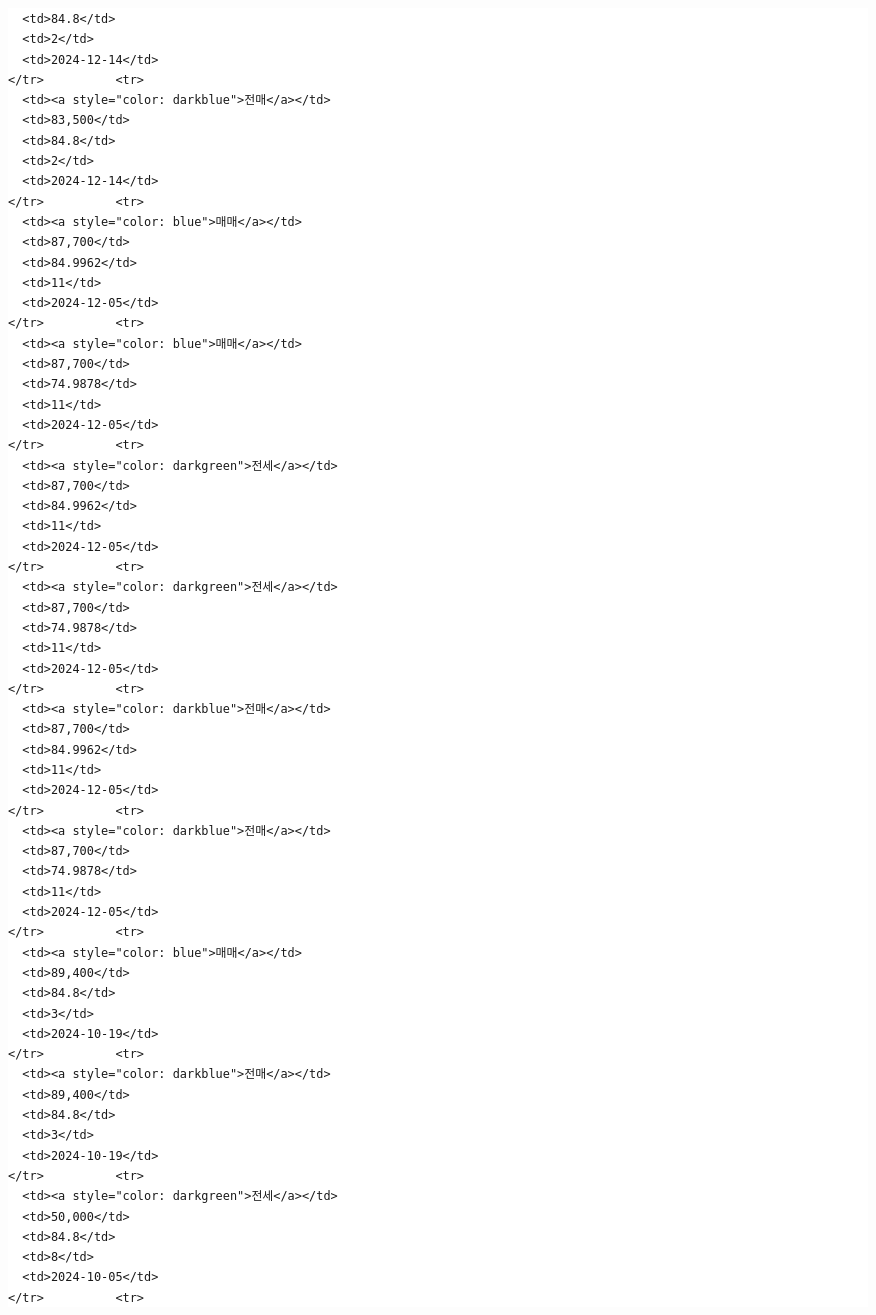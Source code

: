       <td>84.8</td>
      <td>2</td>
      <td>2024-12-14</td>
    </tr>          <tr>
      <td><a style="color: darkblue">전매</a></td>
      <td>83,500</td>
      <td>84.8</td>
      <td>2</td>
      <td>2024-12-14</td>
    </tr>          <tr>
      <td><a style="color: blue">매매</a></td>
      <td>87,700</td>
      <td>84.9962</td>
      <td>11</td>
      <td>2024-12-05</td>
    </tr>          <tr>
      <td><a style="color: blue">매매</a></td>
      <td>87,700</td>
      <td>74.9878</td>
      <td>11</td>
      <td>2024-12-05</td>
    </tr>          <tr>
      <td><a style="color: darkgreen">전세</a></td>
      <td>87,700</td>
      <td>84.9962</td>
      <td>11</td>
      <td>2024-12-05</td>
    </tr>          <tr>
      <td><a style="color: darkgreen">전세</a></td>
      <td>87,700</td>
      <td>74.9878</td>
      <td>11</td>
      <td>2024-12-05</td>
    </tr>          <tr>
      <td><a style="color: darkblue">전매</a></td>
      <td>87,700</td>
      <td>84.9962</td>
      <td>11</td>
      <td>2024-12-05</td>
    </tr>          <tr>
      <td><a style="color: darkblue">전매</a></td>
      <td>87,700</td>
      <td>74.9878</td>
      <td>11</td>
      <td>2024-12-05</td>
    </tr>          <tr>
      <td><a style="color: blue">매매</a></td>
      <td>89,400</td>
      <td>84.8</td>
      <td>3</td>
      <td>2024-10-19</td>
    </tr>          <tr>
      <td><a style="color: darkblue">전매</a></td>
      <td>89,400</td>
      <td>84.8</td>
      <td>3</td>
      <td>2024-10-19</td>
    </tr>          <tr>
      <td><a style="color: darkgreen">전세</a></td>
      <td>50,000</td>
      <td>84.8</td>
      <td>8</td>
      <td>2024-10-05</td>
    </tr>          <tr>
